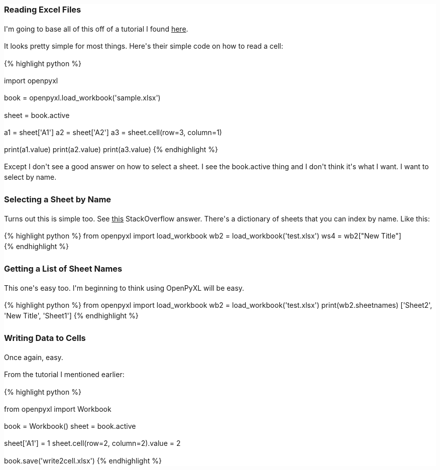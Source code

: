 ### Reading Excel Files ###

I'm going to base all of this off of a tutorial I found [here](http://zetcode.com/python/openpyxl/).

It looks pretty simple for most things. Here's their simple code on how to read a cell:

{% highlight python %}

import openpyxl

book = openpyxl.load_workbook('sample.xlsx')

sheet = book.active

a1 = sheet['A1']
a2 = sheet['A2']
a3 = sheet.cell(row=3, column=1)

print(a1.value)
print(a2.value) 
print(a3.value)
{% endhighlight %}

Except I don't see a good answer on how to select a sheet. I see the book.active thing and I don't think it's what I want. I want to select by name.

### Selecting a Sheet by Name ###

Turns out this is simple too. See [this](https://stackoverflow.com/questions/36814050/openpyxl-get-sheet-by-name/36814135) StackOverflow answer. There's a dictionary of sheets that you can index by name. Like this:

{% highlight python %}
from openpyxl import load_workbook
wb2 = load_workbook('test.xlsx')
ws4 = wb2["New Title"]  
{% endhighlight %}

### Getting a List of Sheet Names ###

This one's easy too. I'm beginning to think using OpenPyXL will be easy.

{% highlight python %}
from openpyxl import load_workbook
wb2 = load_workbook('test.xlsx')
print(wb2.sheetnames)
['Sheet2', 'New Title', 'Sheet1']
{% endhighlight %}

### Writing Data to Cells ###

Once again, easy.

From the tutorial I mentioned earlier:

{% highlight python %}

from openpyxl import Workbook

book = Workbook()
sheet = book.active

sheet['A1'] = 1
sheet.cell(row=2, column=2).value = 2

book.save('write2cell.xlsx')
{% endhighlight %}
